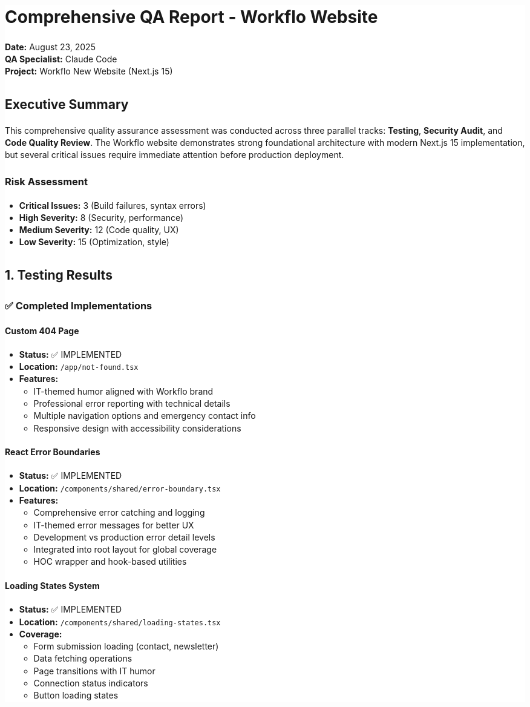 # Comprehensive QA Report - Workflo Website
**Date:** August 23, 2025  
**QA Specialist:** Claude Code  
**Project:** Workflo New Website (Next.js 15)

## Executive Summary

This comprehensive quality assurance assessment was conducted across three parallel tracks: **Testing**, **Security Audit**, and **Code Quality Review**. The Workflo website demonstrates strong foundational architecture with modern Next.js 15 implementation, but several critical issues require immediate attention before production deployment.

### Risk Assessment
- **Critical Issues:** 3 (Build failures, syntax errors)
- **High Severity:** 8 (Security, performance)  
- **Medium Severity:** 12 (Code quality, UX)
- **Low Severity:** 15 (Optimization, style)

## 1. Testing Results

### ✅ Completed Implementations

#### Custom 404 Page
- **Status:** ✅ IMPLEMENTED
- **Location:** `/app/not-found.tsx`
- **Features:** 
  - IT-themed humor aligned with Workflo brand
  - Professional error reporting with technical details
  - Multiple navigation options and emergency contact info
  - Responsive design with accessibility considerations

#### React Error Boundaries
- **Status:** ✅ IMPLEMENTED
- **Location:** `/components/shared/error-boundary.tsx`
- **Features:**
  - Comprehensive error catching and logging
  - IT-themed error messages for better UX
  - Development vs production error detail levels
  - Integrated into root layout for global coverage
  - HOC wrapper and hook-based utilities

#### Loading States System
- **Status:** ✅ IMPLEMENTED  
- **Location:** `/components/shared/loading-states.tsx`
- **Coverage:**
  - Form submission loading (contact, newsletter)
  - Data fetching operations
  - Page transitions with IT humor
  - Connection status indicators
  - Button loading states
